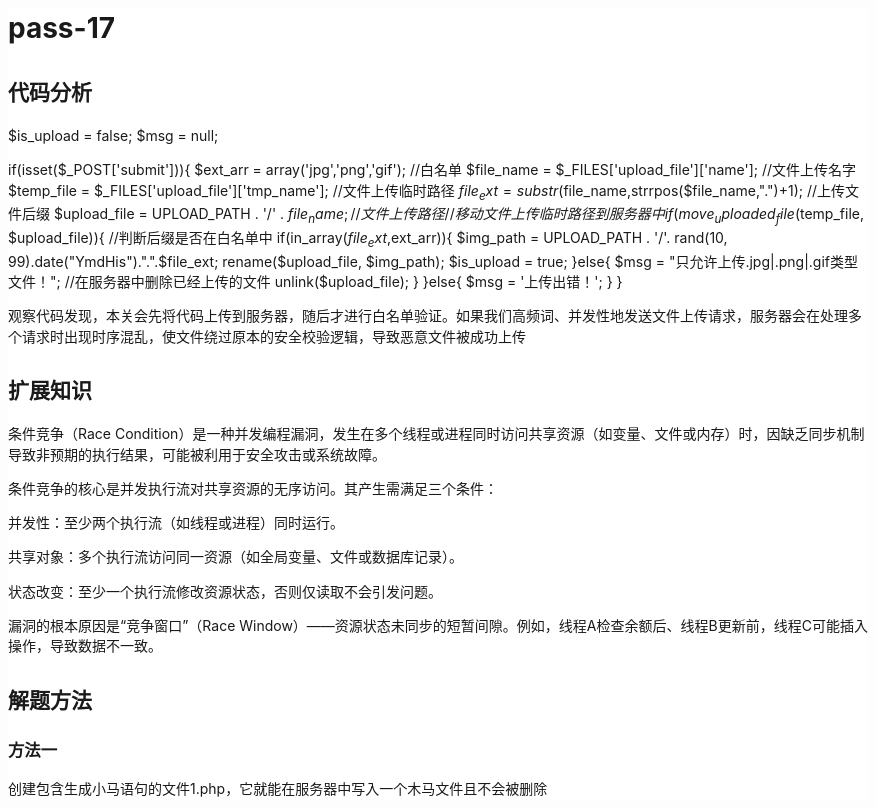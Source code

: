 # pass-17

## 代码分析

$is_upload = false;
$msg = null;

if(isset($_POST['submit'])){
    $ext_arr = array('jpg','png','gif');  //白名单
    $file_name = $_FILES['upload_file']['name'];		//文件上传名字
    $temp_file = $_FILES['upload_file']['tmp_name'];		//文件上传临时路径
    $file_ext = substr($file_name,strrpos($file_name,".")+1);		//上传文件后缀
    $upload_file = UPLOAD_PATH . '/' . $file_name;		//文件上传路径
      //移动文件上传临时路径到服务器中
    if(move_uploaded_file($temp_file, $upload_file)){
        //判断后缀是否在白名单中
        if(in_array($file_ext,$ext_arr)){
             $img_path = UPLOAD_PATH . '/'. rand(10, 99).date("YmdHis").".".$file_ext;
             rename($upload_file, $img_path);
             $is_upload = true;
        }else{
            $msg = "只允许上传.jpg|.png|.gif类型文件！";
            //在服务器中删除已经上传的文件
            unlink($upload_file);
        }
    }else{
        $msg = '上传出错！';
    }
}

观察代码发现，本关会先将代码上传到服务器，随后才进行白名单验证。如果我们高频词、并发性地发送文件上传请求，服务器会在处理多个请求时出现时序混乱，使文件绕过原本的安全校验逻辑，导致恶意文件被成功上传

## 扩展知识

条件竞争（Race Condition）是一种并发编程漏洞，发生在多个线程或进程同时访问共享资源（如变量、文件或内存）时，因缺乏同步机制导致非预期的执行结果，可能被利用于安全攻击或系统故障。

条件竞争的核心是并发执行流对共享资源的无序访问。其产生需满足三个条件：

‌并发性‌：至少两个执行流（如线程或进程）同时运行。‌

‌共享对象‌：多个执行流访问同一资源（如全局变量、文件或数据库记录）。‌

‌状态改变‌：至少一个执行流修改资源状态，否则仅读取不会引发问题。‌

漏洞的根本原因是“竞争窗口”（Race Window）——资源状态未同步的短暂间隙。例如，线程A检查余额后、线程B更新前，线程C可能插入操作，导致数据不一致。‌

## 解题方法

### 方法一

创建包含生成小马语句的文件1.php，它就能在服务器中写入一个木马文件且不会被删除
